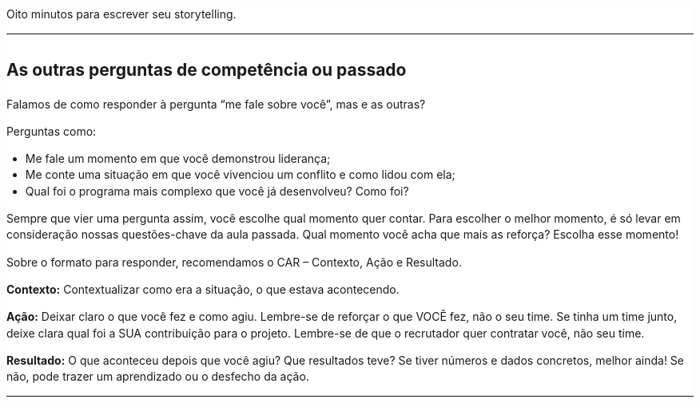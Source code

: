 Oito minutos para escrever seu storytelling.

---

## As outras perguntas de competência ou passado

Falamos de como responder à pergunta “me fale sobre você”, mas e as outras?

Perguntas como: 

- Me fale um momento em que você demonstrou liderança;
- Me conte uma situação em que você vivenciou um conflito e como lidou com ela;
- Qual foi o programa mais complexo que você já desenvolveu? Como foi?

Sempre que vier uma pergunta assim, você escolhe qual momento quer contar. Para escolher o melhor momento, é só levar em consideração nossas questões-chave da aula passada. Qual momento você acha que mais as reforça? Escolha esse momento!

Sobre o formato para responder, recomendamos o CAR – Contexto, Ação e Resultado.

**Contexto:** Contextualizar como era a situação, o que estava acontecendo.

**Ação:** Deixar claro o que você fez e como agiu. Lembre-se de reforçar o que VOCÊ fez, não o seu time. Se tinha um time junto, deixe clara qual foi a SUA  contribuição para o projeto. Lembre-se de que o recrutador quer contratar você, não seu time.

**Resultado:** O que aconteceu depois que você agiu? Que resultados teve? Se tiver números e dados concretos, melhor ainda! Se não, pode trazer um aprendizado ou o desfecho da ação.

---
